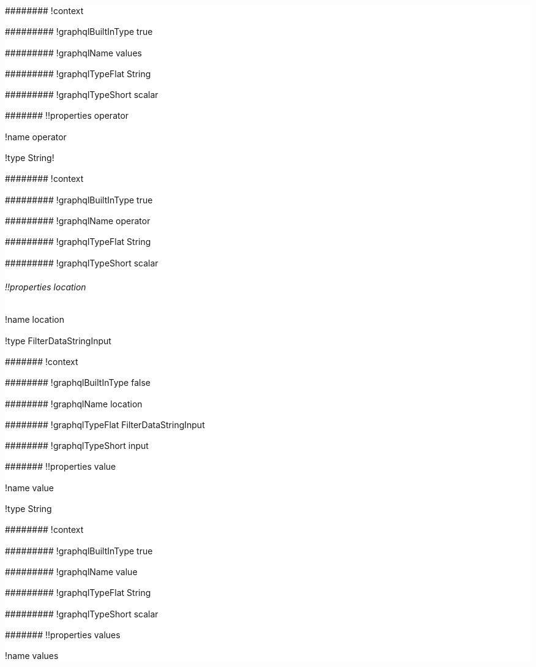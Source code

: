 ######## !context

######### !graphqlBuiltInType true

######### !graphqlName values

######### !graphqlTypeFlat String

######### !graphqlTypeShort scalar

####### !!properties operator

!name operator

!type String!



######## !context

######### !graphqlBuiltInType true

######### !graphqlName operator

######### !graphqlTypeFlat String

######### !graphqlTypeShort scalar

###### !!properties location

!name location

!type FilterDataStringInput



####### !context

######## !graphqlBuiltInType false

######## !graphqlName location

######## !graphqlTypeFlat FilterDataStringInput

######## !graphqlTypeShort input

####### !!properties value

!name value

!type String



######## !context

######### !graphqlBuiltInType true

######### !graphqlName value

######### !graphqlTypeFlat String

######### !graphqlTypeShort scalar

####### !!properties values

!name values
